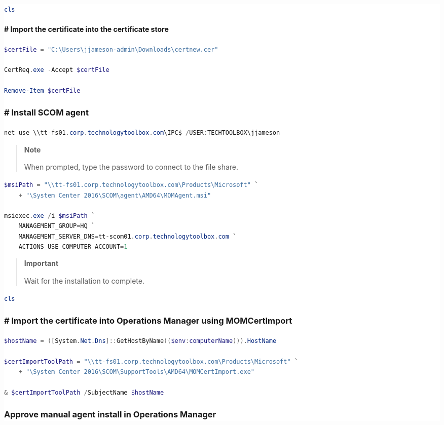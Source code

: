 ```PowerShell
cls
```

#### # Import the certificate into the certificate store

```PowerShell
$certFile = "C:\Users\jjameson-admin\Downloads\certnew.cer"

CertReq.exe -Accept $certFile

Remove-Item $certFile
```

### # Install SCOM agent

```PowerShell
net use \\tt-fs01.corp.technologytoolbox.com\IPC$ /USER:TECHTOOLBOX\jjameson
```

> **Note**
>
> When prompted, type the password to connect to the file share.

```PowerShell
$msiPath = "\\tt-fs01.corp.technologytoolbox.com\Products\Microsoft" `
    + "\System Center 2016\SCOM\agent\AMD64\MOMAgent.msi"

msiexec.exe /i $msiPath `
    MANAGEMENT_GROUP=HQ `
    MANAGEMENT_SERVER_DNS=tt-scom01.corp.technologytoolbox.com `
    ACTIONS_USE_COMPUTER_ACCOUNT=1
```

> **Important**
>
> Wait for the installation to complete.

```PowerShell
cls
```

### # Import the certificate into Operations Manager using MOMCertImport

```PowerShell
$hostName = ([System.Net.Dns]::GetHostByName(($env:computerName))).HostName

$certImportToolPath = "\\tt-fs01.corp.technologytoolbox.com\Products\Microsoft" `
    + "\System Center 2016\SCOM\SupportTools\AMD64\MOMCertImport.exe"

& $certImportToolPath /SubjectName $hostName
```

### Approve manual agent install in Operations Manager
